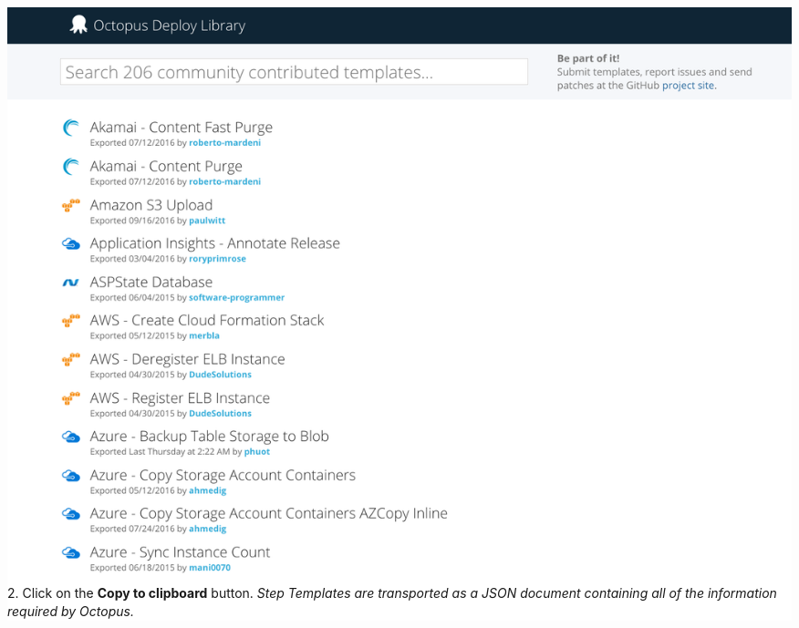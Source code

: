 ![](/docs/images/5671696/5866126.png "width=500")
2. Click on the **Copy to clipboard** button. *Step Templates are transported as a JSON document containing all of the information required by Octopus.*